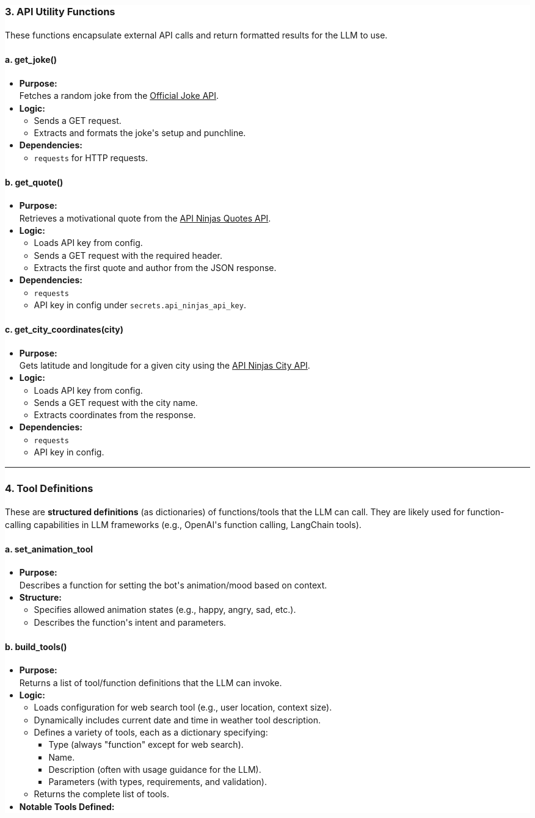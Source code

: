 ### 3. **API Utility Functions**

These functions encapsulate external API calls and return formatted results for the LLM to use.

#### a. **get_joke()**
- **Purpose:**  
  Fetches a random joke from the [Official Joke API](https://official-joke-api.appspot.com/).
- **Logic:**  
  - Sends a GET request.
  - Extracts and formats the joke's setup and punchline.
- **Dependencies:**  
  - `requests` for HTTP requests.

#### b. **get_quote()**
- **Purpose:**  
  Retrieves a motivational quote from the [API Ninjas Quotes API](https://api-ninjas.com/api/quotes).
- **Logic:**  
  - Loads API key from config.
  - Sends a GET request with the required header.
  - Extracts the first quote and author from the JSON response.
- **Dependencies:**  
  - `requests`
  - API key in config under `secrets.api_ninjas_api_key`.

#### c. **get_city_coordinates(city)**
- **Purpose:**  
  Gets latitude and longitude for a given city using the [API Ninjas City API](https://api-ninjas.com/api/city).
- **Logic:**  
  - Loads API key from config.
  - Sends a GET request with the city name.
  - Extracts coordinates from the response.
- **Dependencies:**  
  - `requests`
  - API key in config.

---

### 4. **Tool Definitions**

These are **structured definitions** (as dictionaries) of functions/tools that the LLM can call. They are likely used for function-calling capabilities in LLM frameworks (e.g., OpenAI's function calling, LangChain tools).

#### a. **set_animation_tool**
- **Purpose:**  
  Describes a function for setting the bot's animation/mood based on context.
- **Structure:**  
  - Specifies allowed animation states (e.g., happy, angry, sad, etc.).
  - Describes the function's intent and parameters.

#### b. **build_tools()**
- **Purpose:**  
  Returns a list of tool/function definitions that the LLM can invoke.
- **Logic:**  
  - Loads configuration for web search tool (e.g., user location, context size).
  - Dynamically includes current date and time in weather tool description.
  - Defines a variety of tools, each as a dictionary specifying:
    - Type (always "function" except for web search).
    - Name.
    - Description (often with usage guidance for the LLM).
    - Parameters (with types, requirements, and validation).
  - Returns the complete list of tools.
- **Notable Tools Defined:**